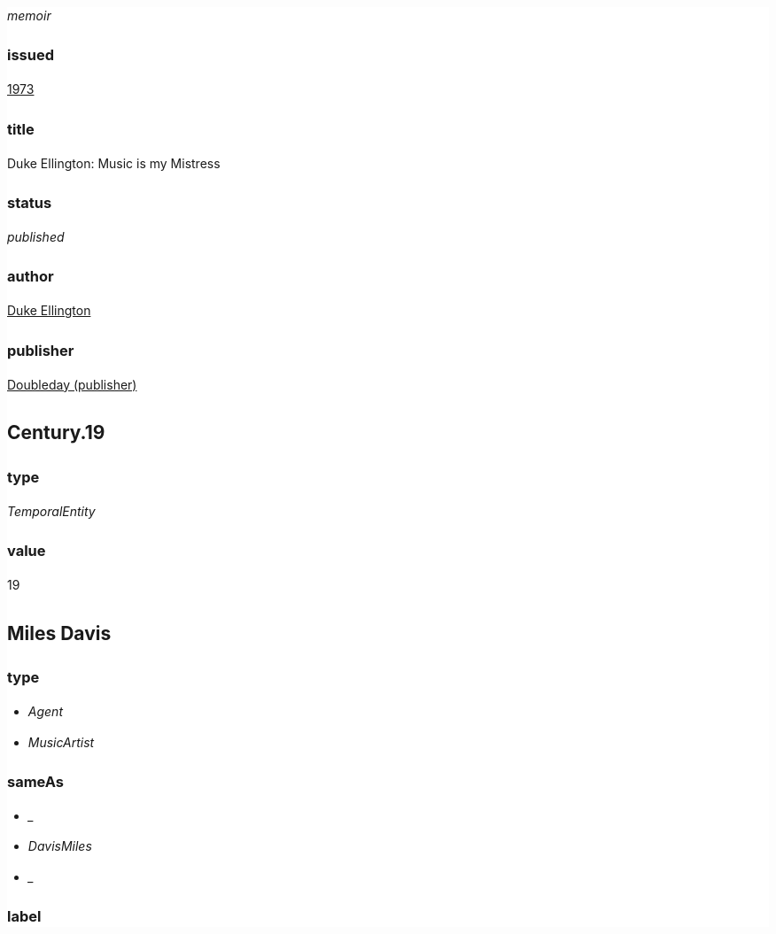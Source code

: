 
*memoir*

### issued


[1973](#1973)

### title


Duke Ellington: Music is my Mistress

### status


*published*

### author


[Duke Ellington](#Duke-Ellington)

### publisher


[Doubleday (publisher)](#Doubleday-(publisher))

## Century.19

### type


*TemporalEntity*

### value


19

## Miles Davis

### type

 - *Agent*

 - *MusicArtist*

### sameAs

 - *_*

 - *DavisMiles*

 - *_*

### label
